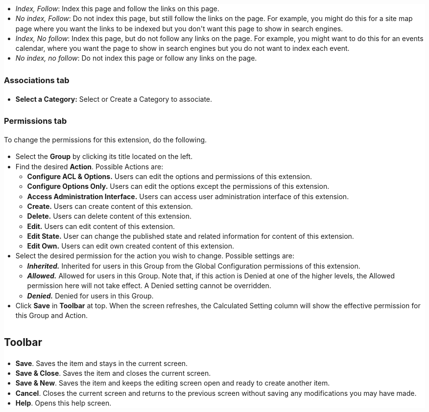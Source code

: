   - *Index, Follow*: Index this page and follow the links on this page.
  - *No index, Follow*: Do not index this page, but still follow the
    links on the page. For example, you might do this for a site map
    page where you want the links to be indexed but you don't want this
    page to show in search engines.
  - *Index, No follow*: Index this page, but do not follow any links on
    the page. For example, you might want to do this for an events
    calendar, where you want the page to show in search engines but you
    do not want to index each event.
  - *No index, no follow*: Do not index this page or follow any links on
    the page.

### Associations tab

- **Select a Category:** Select or Create a Category to associate.

### Permissions tab

To change the permissions for this extension, do the following.

- Select the **Group** by clicking its title located on the left.
- Find the desired **Action**. Possible Actions are:
  - **Configure ACL & Options.** Users can edit the options and
    permissions of this extension.
  - **Configure Options Only.** Users can edit the options except the
    permissions of this extension.
  - **Access Administration Interface.** Users can access user
    administration interface of this extension.
  - **Create.** Users can create content of this extension.
  - **Delete.** Users can delete content of this extension.
  - **Edit.** Users can edit content of this extension.
  - **Edit State.** User can change the published state and related
    information for content of this extension.
  - **Edit Own.** Users can edit own created content of this extension.
- Select the desired permission for the action you wish to change.
  Possible settings are:
  - ***Inherited.*** Inherited for users in this Group from the Global
    Configuration permissions of this extension.
  - ***Allowed.*** Allowed for users in this Group. Note that, if this
    action is Denied at one of the higher levels, the Allowed permission
    here will not take effect. A Denied setting cannot be overridden.
  - ***Denied.*** Denied for users in this Group.
- Click **Save** in **Toolbar** at top. When the screen refreshes, the
  Calculated Setting column will show the effective permission for this
  Group and Action.

## Toolbar

- **Save**. Saves the item and stays in the current screen.
- **Save & Close**. Saves the item and closes the current screen.
- **Save & New**. Saves the item and keeps the editing screen open and
  ready to create another item.
- **Cancel**. Closes the current screen and returns to the previous
  screen without saving any modifications you may have made.
- **Help**. Opens this help screen.
